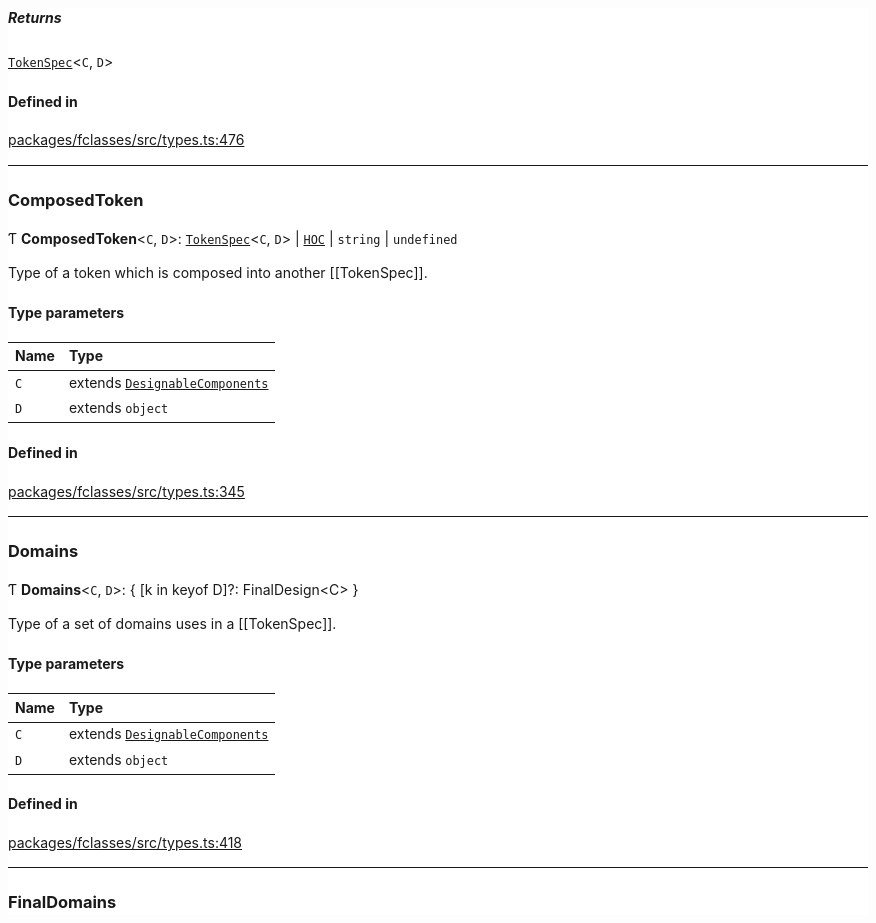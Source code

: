 ##### Returns

[`TokenSpec`](README.md#tokenspec)<`C`, `D`\>

#### Defined in

[packages/fclasses/src/types.ts:476](https://github.com/johnsonandjohnson/Bodiless-JS/blob/b886960f7/packages/fclasses/src/types.ts#L476)

___

### ComposedToken

Ƭ **ComposedToken**<`C`, `D`\>: [`TokenSpec`](README.md#tokenspec)<`C`, `D`\> \| [`HOC`](README.md#hoc) \| `string` \| `undefined`

Type of a token which is composed into another [[TokenSpec]].

#### Type parameters

| Name | Type |
| :------ | :------ |
| `C` | extends [`DesignableComponents`](README.md#designablecomponents) |
| `D` | extends `object` |

#### Defined in

[packages/fclasses/src/types.ts:345](https://github.com/johnsonandjohnson/Bodiless-JS/blob/b886960f7/packages/fclasses/src/types.ts#L345)

___

### Domains

Ƭ **Domains**<`C`, `D`\>: { [k in keyof D]?: FinalDesign<C\> }

Type of a set of domains uses in a [[TokenSpec]].

#### Type parameters

| Name | Type |
| :------ | :------ |
| `C` | extends [`DesignableComponents`](README.md#designablecomponents) |
| `D` | extends `object` |

#### Defined in

[packages/fclasses/src/types.ts:418](https://github.com/johnsonandjohnson/Bodiless-JS/blob/b886960f7/packages/fclasses/src/types.ts#L418)

___

### FinalDomains
